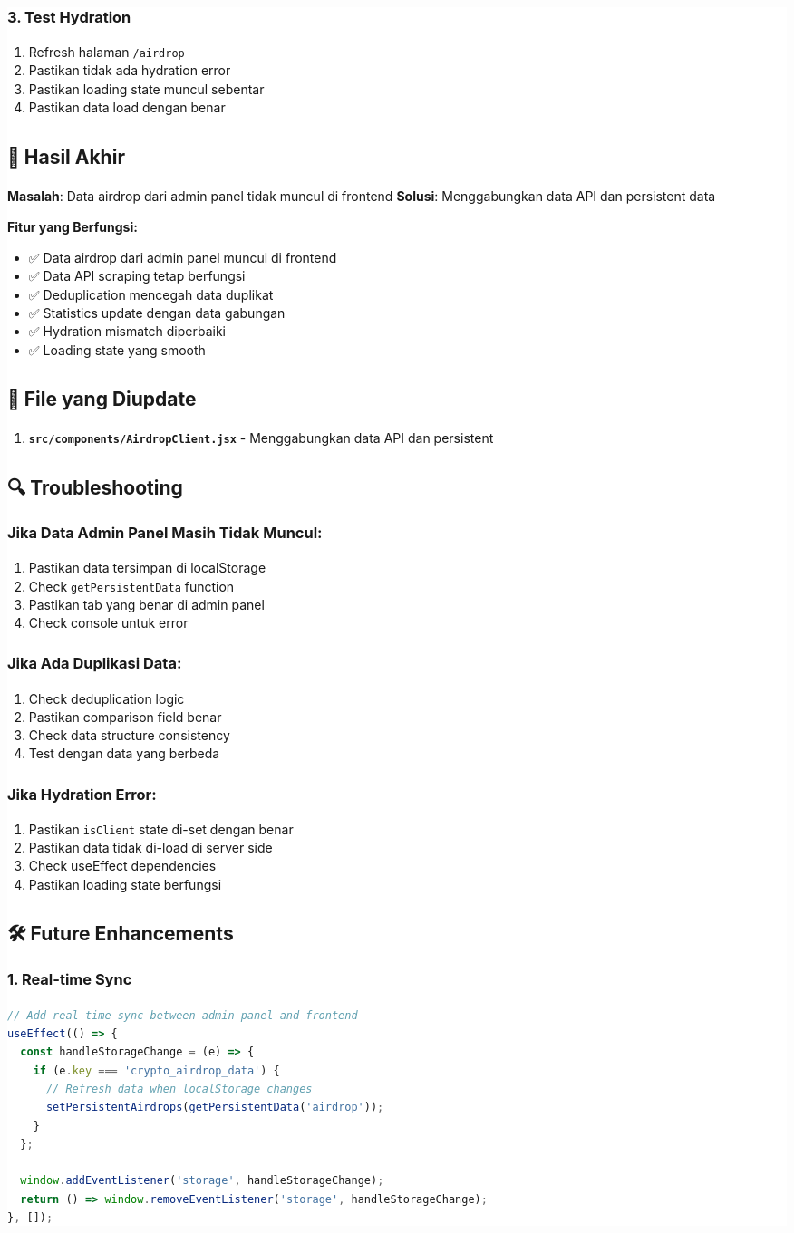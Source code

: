 ### **3. Test Hydration**
1. Refresh halaman `/airdrop`
2. Pastikan tidak ada hydration error
3. Pastikan loading state muncul sebentar
4. Pastikan data load dengan benar

## 🚀 **Hasil Akhir**

**Masalah**: Data airdrop dari admin panel tidak muncul di frontend
**Solusi**: Menggabungkan data API dan persistent data

**Fitur yang Berfungsi:**
- ✅ Data airdrop dari admin panel muncul di frontend
- ✅ Data API scraping tetap berfungsi
- ✅ Deduplication mencegah data duplikat
- ✅ Statistics update dengan data gabungan
- ✅ Hydration mismatch diperbaiki
- ✅ Loading state yang smooth

## 📱 **File yang Diupdate**

1. **`src/components/AirdropClient.jsx`** - Menggabungkan data API dan persistent

## 🔍 **Troubleshooting**

### **Jika Data Admin Panel Masih Tidak Muncul:**
1. Pastikan data tersimpan di localStorage
2. Check `getPersistentData` function
3. Pastikan tab yang benar di admin panel
4. Check console untuk error

### **Jika Ada Duplikasi Data:**
1. Check deduplication logic
2. Pastikan comparison field benar
3. Check data structure consistency
4. Test dengan data yang berbeda

### **Jika Hydration Error:**
1. Pastikan `isClient` state di-set dengan benar
2. Pastikan data tidak di-load di server side
3. Check useEffect dependencies
4. Pastikan loading state berfungsi

## 🛠️ **Future Enhancements**

### **1. Real-time Sync**
```javascript
// Add real-time sync between admin panel and frontend
useEffect(() => {
  const handleStorageChange = (e) => {
    if (e.key === 'crypto_airdrop_data') {
      // Refresh data when localStorage changes
      setPersistentAirdrops(getPersistentData('airdrop'));
    }
  };
  
  window.addEventListener('storage', handleStorageChange);
  return () => window.removeEventListener('storage', handleStorageChange);
}, []);
```
